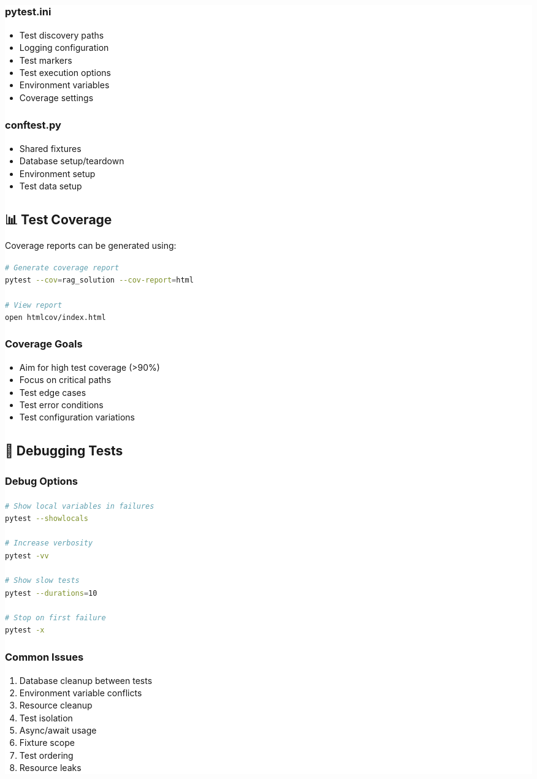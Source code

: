 ### pytest.ini
- Test discovery paths
- Logging configuration
- Test markers
- Test execution options
- Environment variables
- Coverage settings

### conftest.py
- Shared fixtures
- Database setup/teardown
- Environment setup
- Test data setup

## 📊 Test Coverage

Coverage reports can be generated using:
```bash
# Generate coverage report
pytest --cov=rag_solution --cov-report=html

# View report
open htmlcov/index.html
```

### Coverage Goals
- Aim for high test coverage (>90%)
- Focus on critical paths
- Test edge cases
- Test error conditions
- Test configuration variations

## 🐛 Debugging Tests

### Debug Options
```bash
# Show local variables in failures
pytest --showlocals

# Increase verbosity
pytest -vv

# Show slow tests
pytest --durations=10

# Stop on first failure
pytest -x
```

### Common Issues
1. Database cleanup between tests
2. Environment variable conflicts
3. Resource cleanup
4. Test isolation
5. Async/await usage
6. Fixture scope
7. Test ordering
8. Resource leaks
